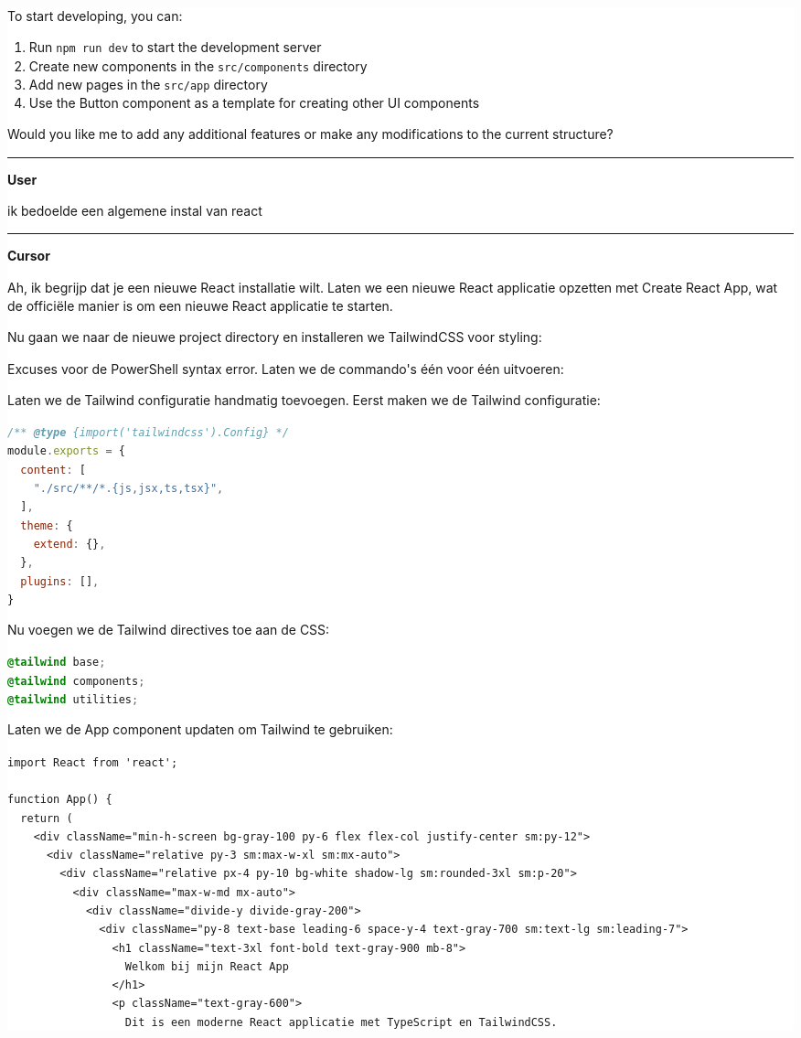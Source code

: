 To start developing, you can:
1. Run `npm run dev` to start the development server
2. Create new components in the `src/components` directory
3. Add new pages in the `src/app` directory
4. Use the Button component as a template for creating other UI components

Would you like me to add any additional features or make any modifications to the current structure?

---

**User**

ik bedoelde een algemene instal van react

---

**Cursor**

Ah, ik begrijp dat je een nieuwe React installatie wilt. Laten we een nieuwe React applicatie opzetten met Create React App, wat de officiële manier is om een nieuwe React applicatie te starten.


Nu gaan we naar de nieuwe project directory en installeren we TailwindCSS voor styling:


Excuses voor de PowerShell syntax error. Laten we de commando's één voor één uitvoeren:


Laten we de Tailwind configuratie handmatig toevoegen. Eerst maken we de Tailwind configuratie:


```javascript
/** @type {import('tailwindcss').Config} */
module.exports = {
  content: [
    "./src/**/*.{js,jsx,ts,tsx}",
  ],
  theme: {
    extend: {},
  },
  plugins: [],
}
```

Nu voegen we de Tailwind directives toe aan de CSS:


```css
@tailwind base;
@tailwind components;
@tailwind utilities;
```

Laten we de App component updaten om Tailwind te gebruiken:


```typescriptreact
import React from 'react';

function App() {
  return (
    <div className="min-h-screen bg-gray-100 py-6 flex flex-col justify-center sm:py-12">
      <div className="relative py-3 sm:max-w-xl sm:mx-auto">
        <div className="relative px-4 py-10 bg-white shadow-lg sm:rounded-3xl sm:p-20">
          <div className="max-w-md mx-auto">
            <div className="divide-y divide-gray-200">
              <div className="py-8 text-base leading-6 space-y-4 text-gray-700 sm:text-lg sm:leading-7">
                <h1 className="text-3xl font-bold text-gray-900 mb-8">
                  Welkom bij mijn React App
                </h1>
                <p className="text-gray-600">
                  Dit is een moderne React applicatie met TypeScript en TailwindCSS.
```